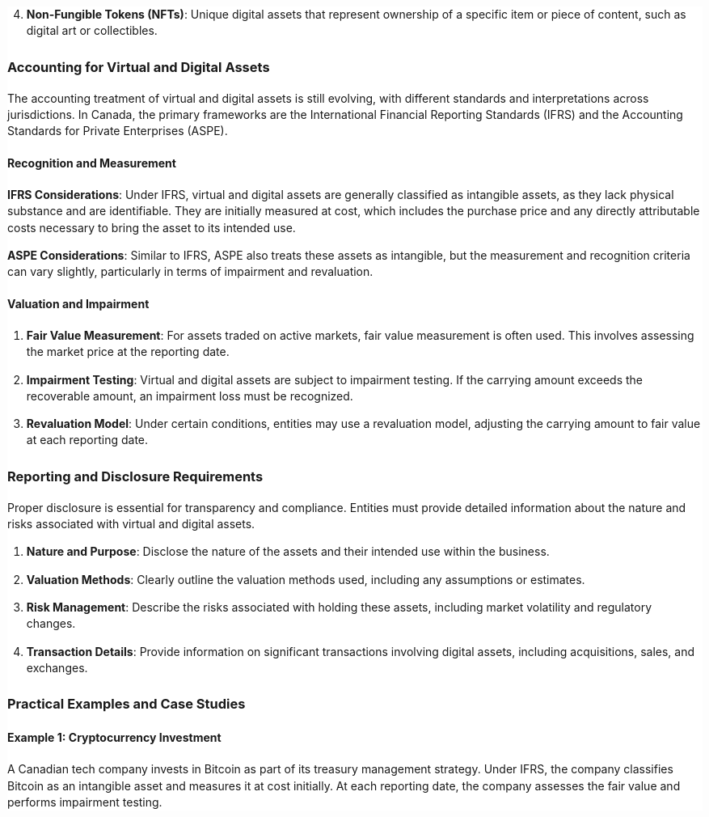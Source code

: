 4. **Non-Fungible Tokens (NFTs)**: Unique digital assets that represent ownership of a specific item or piece of content, such as digital art or collectibles.

### Accounting for Virtual and Digital Assets

The accounting treatment of virtual and digital assets is still evolving, with different standards and interpretations across jurisdictions. In Canada, the primary frameworks are the International Financial Reporting Standards (IFRS) and the Accounting Standards for Private Enterprises (ASPE).

#### Recognition and Measurement

**IFRS Considerations**: Under IFRS, virtual and digital assets are generally classified as intangible assets, as they lack physical substance and are identifiable. They are initially measured at cost, which includes the purchase price and any directly attributable costs necessary to bring the asset to its intended use.

**ASPE Considerations**: Similar to IFRS, ASPE also treats these assets as intangible, but the measurement and recognition criteria can vary slightly, particularly in terms of impairment and revaluation.

#### Valuation and Impairment

1. **Fair Value Measurement**: For assets traded on active markets, fair value measurement is often used. This involves assessing the market price at the reporting date.

2. **Impairment Testing**: Virtual and digital assets are subject to impairment testing. If the carrying amount exceeds the recoverable amount, an impairment loss must be recognized.

3. **Revaluation Model**: Under certain conditions, entities may use a revaluation model, adjusting the carrying amount to fair value at each reporting date.

### Reporting and Disclosure Requirements

Proper disclosure is essential for transparency and compliance. Entities must provide detailed information about the nature and risks associated with virtual and digital assets.

1. **Nature and Purpose**: Disclose the nature of the assets and their intended use within the business.

2. **Valuation Methods**: Clearly outline the valuation methods used, including any assumptions or estimates.

3. **Risk Management**: Describe the risks associated with holding these assets, including market volatility and regulatory changes.

4. **Transaction Details**: Provide information on significant transactions involving digital assets, including acquisitions, sales, and exchanges.

### Practical Examples and Case Studies

#### Example 1: Cryptocurrency Investment

A Canadian tech company invests in Bitcoin as part of its treasury management strategy. Under IFRS, the company classifies Bitcoin as an intangible asset and measures it at cost initially. At each reporting date, the company assesses the fair value and performs impairment testing.

